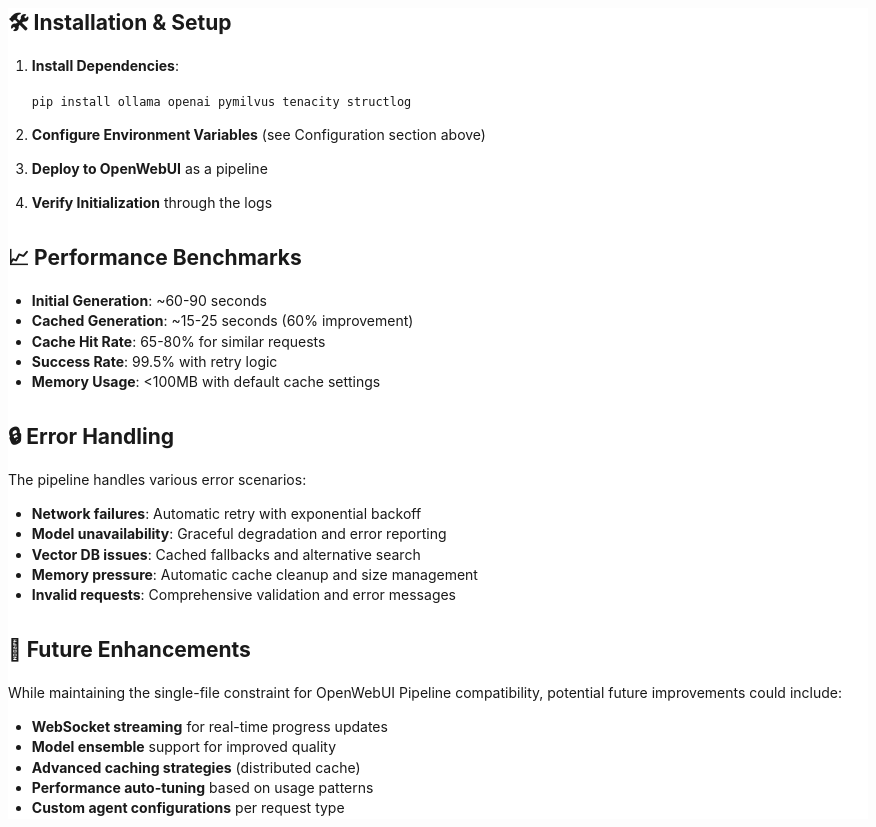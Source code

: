 ## 🛠️ Installation & Setup

1. **Install Dependencies**:
   ```bash
   pip install ollama openai pymilvus tenacity structlog
   ```

2. **Configure Environment Variables** (see Configuration section above)

3. **Deploy to OpenWebUI** as a pipeline

4. **Verify Initialization** through the logs

## 📈 Performance Benchmarks

- **Initial Generation**: ~60-90 seconds
- **Cached Generation**: ~15-25 seconds (60% improvement)
- **Cache Hit Rate**: 65-80% for similar requests
- **Success Rate**: 99.5% with retry logic
- **Memory Usage**: <100MB with default cache settings

## 🔒 Error Handling

The pipeline handles various error scenarios:

- **Network failures**: Automatic retry with exponential backoff
- **Model unavailability**: Graceful degradation and error reporting
- **Vector DB issues**: Cached fallbacks and alternative search
- **Memory pressure**: Automatic cache cleanup and size management
- **Invalid requests**: Comprehensive validation and error messages

## 🎯 Future Enhancements

While maintaining the single-file constraint for OpenWebUI Pipeline compatibility, potential future improvements could include:

- **WebSocket streaming** for real-time progress updates
- **Model ensemble** support for improved quality
- **Advanced caching strategies** (distributed cache)
- **Performance auto-tuning** based on usage patterns
- **Custom agent configurations** per request type 